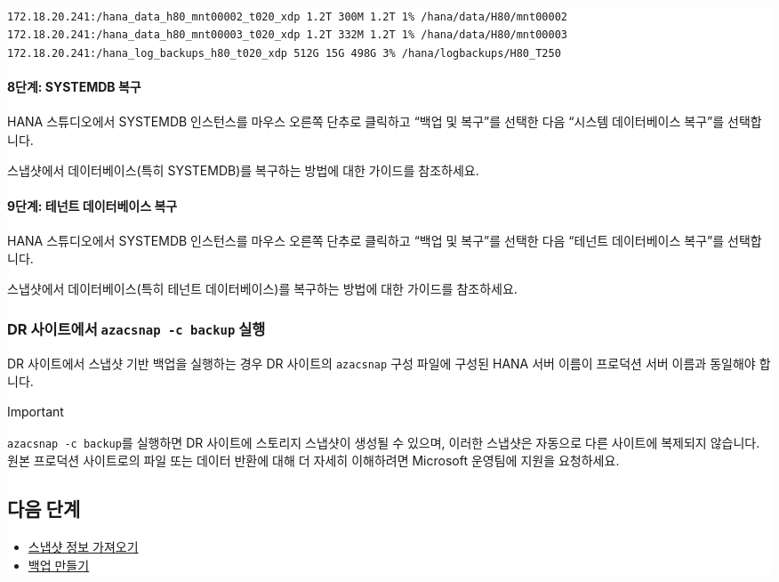 ```output
172.18.20.241:/hana_data_h80_mnt00002_t020_xdp 1.2T 300M 1.2T 1% /hana/data/H80/mnt00002
172.18.20.241:/hana_data_h80_mnt00003_t020_xdp 1.2T 332M 1.2T 1% /hana/data/H80/mnt00003
172.18.20.241:/hana_log_backups_h80_t020_xdp 512G 15G 498G 3% /hana/logbackups/H80_T250
```

#### <a name="step-8-recover-the-systemdb"></a>8단계: SYSTEMDB 복구

HANA 스튜디오에서 SYSTEMDB 인스턴스를 마우스 오른쪽 단추로 클릭하고 “백업 및 복구”를 선택한 다음 “시스템 데이터베이스 복구”를 선택합니다.

스냅샷에서 데이터베이스(특히 SYSTEMDB)를 복구하는 방법에 대한 가이드를 참조하세요.

#### <a name="step-9-recover-the-tenant-database"></a>9단계: 테넌트 데이터베이스 복구

HANA 스튜디오에서 SYSTEMDB 인스턴스를 마우스 오른쪽 단추로 클릭하고 “백업 및 복구”를 선택한 다음 “테넌트 데이터베이스 복구”를 선택합니다.

스냅샷에서 데이터베이스(특히 테넌트 데이터베이스)를 복구하는 방법에 대한 가이드를 참조하세요.

### <a name="run-azacsnap--c-backup-at-the-dr-site"></a>DR 사이트에서 `azacsnap -c backup` 실행

DR 사이트에서 스냅샷 기반 백업을 실행하는 경우 DR 사이트의 `azacsnap` 구성 파일에 구성된 HANA 서버 이름이 프로덕션 서버 이름과 동일해야 합니다.

> [!IMPORTANT]
> `azacsnap -c backup`를 실행하면 DR 사이트에 스토리지 스냅샷이 생성될 수 있으며, 이러한 스냅샷은 자동으로 다른 사이트에 복제되지 않습니다.  원본 프로덕션 사이트로의 파일 또는 데이터 반환에 대해 더 자세히 이해하려면 Microsoft 운영팀에 지원을 요청하세요.

## <a name="next-steps"></a>다음 단계

- [스냅샷 정보 가져오기](azacsnap-cmd-ref-details.md)
- [백업 만들기](azacsnap-cmd-ref-backup.md)
